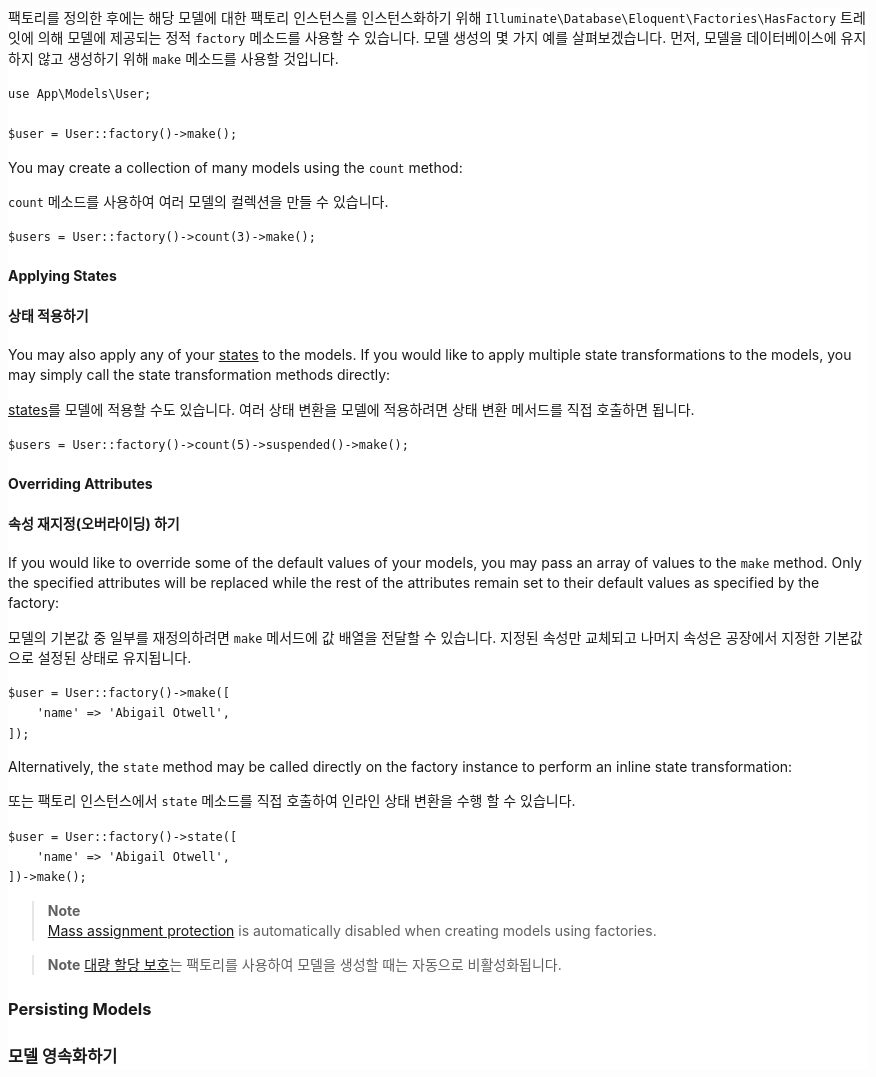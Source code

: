 팩토리를 정의한 후에는 해당 모델에 대한 팩토리 인스턴스를 인스턴스화하기 위해 `Illuminate\Database\Eloquent\Factories\HasFactory` 트레잇에 의해 모델에 제공되는 정적 `factory` 메소드를 사용할 수 있습니다. 모델 생성의 몇 가지 예를 살펴보겠습니다. 먼저, 모델을 데이터베이스에 유지하지 않고 생성하기 위해 `make` 메소드를 사용할 것입니다.

    use App\Models\User;

    $user = User::factory()->make();

You may create a collection of many models using the `count` method:

`count` 메소드를 사용하여 여러 모델의 컬렉션을 만들 수 있습니다.

    $users = User::factory()->count(3)->make();

<a name="applying-states"></a>
#### Applying States
#### 상태 적용하기

You may also apply any of your [states](#factory-states) to the models. If you would like to apply multiple state transformations to the models, you may simply call the state transformation methods directly:

[states](#factory-states)를 모델에 적용할 수도 있습니다. 여러 상태 변환을 모델에 적용하려면 상태 변환 메서드를 직접 호출하면 됩니다.

    $users = User::factory()->count(5)->suspended()->make();

<a name="overriding-attributes"></a>
#### Overriding Attributes
#### 속성 재지정(오버라이딩) 하기

If you would like to override some of the default values of your models, you may pass an array of values to the `make` method. Only the specified attributes will be replaced while the rest of the attributes remain set to their default values as specified by the factory:

모델의 기본값 중 일부를 재정의하려면 `make` 메서드에 값 배열을 전달할 수 있습니다. 지정된 속성만 교체되고 나머지 속성은 공장에서 지정한 기본값으로 설정된 상태로 유지됩니다.

    $user = User::factory()->make([
        'name' => 'Abigail Otwell',
    ]);

Alternatively, the `state` method may be called directly on the factory instance to perform an inline state transformation:

또는 팩토리 인스턴스에서 `state` 메소드를 직접 호출하여 인라인 상태 변환을 수행 할 수 있습니다.

    $user = User::factory()->state([
        'name' => 'Abigail Otwell',
    ])->make();

> **Note**  
> [Mass assignment protection](/docs/{{version}}/eloquent#mass-assignment) is automatically disabled when creating models using factories.

> **Note**
> [대량 할당 보호](/docs/{{version}}/eloquent#mass-assignment)는 팩토리를 사용하여 모델을 생성할 때는 자동으로 비활성화됩니다.

<a name="persisting-models"></a>
### Persisting Models
### 모델 영속화하기
